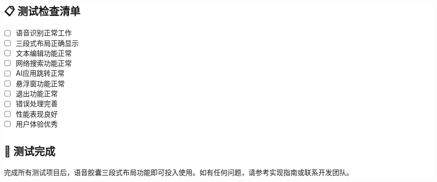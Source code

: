 ## 📋 测试检查清单

- [ ] 语音识别正常工作
- [ ] 三段式布局正确显示
- [ ] 文本编辑功能正常
- [ ] 网络搜索功能正常
- [ ] AI应用跳转正常
- [ ] 悬浮窗功能正常
- [ ] 退出功能正常
- [ ] 错误处理完善
- [ ] 性能表现良好
- [ ] 用户体验优秀

## 🎉 测试完成

完成所有测试项目后，语音胶囊三段式布局功能即可投入使用。如有任何问题，请参考实现指南或联系开发团队。

